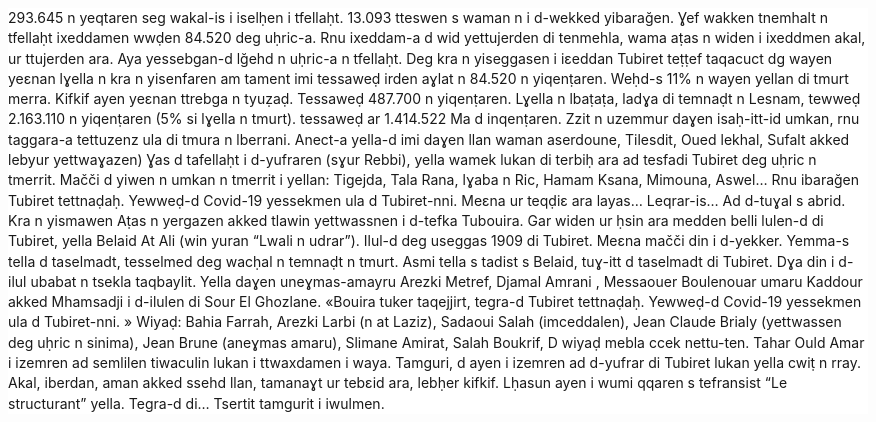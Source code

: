 293.645 n yeqtaren seg wakal-is i iselḥen
i tfellaḥt. 13.093 tteswen s waman n i d-wekked
yibarağen. Ɣef wakken
tnemhalt n tfellaḥt ixeddamen wwḍen
84.520 deg uḥric-a. Rnu ixeddam-a d
wid yettujerden di tenmehla, wama aṭas
n widen i ixeddmen akal, ur ttujerden ara.
Aya yessebgan-d lğehd n uḥric-a n tfellaḥt.
Deg kra n yiseggasen i iɛeddan Tubiret
teṭṭef taqacuct dg wayen yeɛnan lɣella n
kra n yisenfaren am tament imi tessaweḍ irden
aɣlat n 84.520 n yiqenṭaren. Weḥd-s 11%
n wayen yellan di tmurt merra. Kifkif
ayen yeɛnan ttrebga n tyuẓaḍ. Tessaweḍ
487.700 n yiqenṭaren. Lɣella n lbaṭaṭa,
ladɣa di temnaḍt n Lesnam, tewweḍ
2.163.110 n yiqenṭaren (5% si lɣella n tmurt).
tessaweḍ ar 1.414.522 Ma d
inqenṭaren. Zzit n uzemmur daɣen isaḥ-itt-id umkan, rnu taggara-a tettuzenz ula di
tmura n lberrani.
Anect-a yella-d imi daɣen llan waman
aserdoune, Tilesdit, Oued lekhal, Sufalt
akked lebyur yettwaɣazen)
Ɣas d tafellaḥt i d-yufraren (sɣur Rebbi),
yella wamek lukan di terbiḥ ara ad
tesfadi Tubiret deg uḥric n tmerrit. Mačči
d yiwen n umkan n tmerrit i yellan:
Tigejda, Tala Rana, lɣaba n Ric, Hamam
Ksana, Mimouna, Aswel… Rnu ibarağen
Tubiret tettnaḍaḥ. Yewweḍ-d Covid-19
yessekmen ula d Tubiret-nni. Meɛna ur
teqḍiɛ ara layas… Leqrar-is… Ad d-tuɣal s abrid.
Kra n yismawen
Aṭas n yergazen akked tlawin yettwassnen
i d-tefka Tubouira.
Gar widen ur ḥsin ara medden belli lulen-d
di Tubiret, yella Belaid At Ali (win yuran
“Lwali n udrar”). Ilul-d deg useggas 1909
di Tubiret. Meɛna mačči din
i d-yekker. Yemma-s tella d taselmadt,
tesselmed deg wacḥal n temnaḍt n tmurt.
Asmi tella s tadist s Belaid, tuɣ-itt d
taselmadt di Tubiret. Dɣa din i d-ilul
ubabat n tsekla taqbaylit.
Yella daɣen uneɣmas-amayru Arezki
Metref, Djamal Amrani , Messaouer Boulenouar umaru Kaddour akked
Mhamsadji i d-ilulen di Sour El Ghozlane.
«Bouira tuker taqejjirt, tegra-d Tubiret
tettnaḍaḥ. Yewweḍ-d Covid-19 yessekmen
ula d Tubiret-nni. » Wiyaḍ:
Bahia Farrah, Arezki Larbi (n at Laziz),
Sadaoui Salah (imceddalen), Jean Claude
Brialy (yettwassen deg uḥric n sinima),
Jean Brune (aneɣmas amaru), Slimane
Amirat, Salah Boukrif, D wiyaḍ mebla ccek nettu-ten.
Tahar Ould Amar
i izemren ad semlilen tiwaculin lukan i
ttwaxdamen i waya.
Tamguri, d ayen i izemren ad d-yufrar
di Tubiret lukan yella cwiṭ n rray. Akal,
iberdan, aman akked ssehd llan, tamanaɣt
ur tebɛid ara, lebḥer kifkif. Lḥasun ayen i
wumi qqaren s tefransist “Le structurant”
yella. Tegra-d di… Tsertit tamgurit i iwulmen.